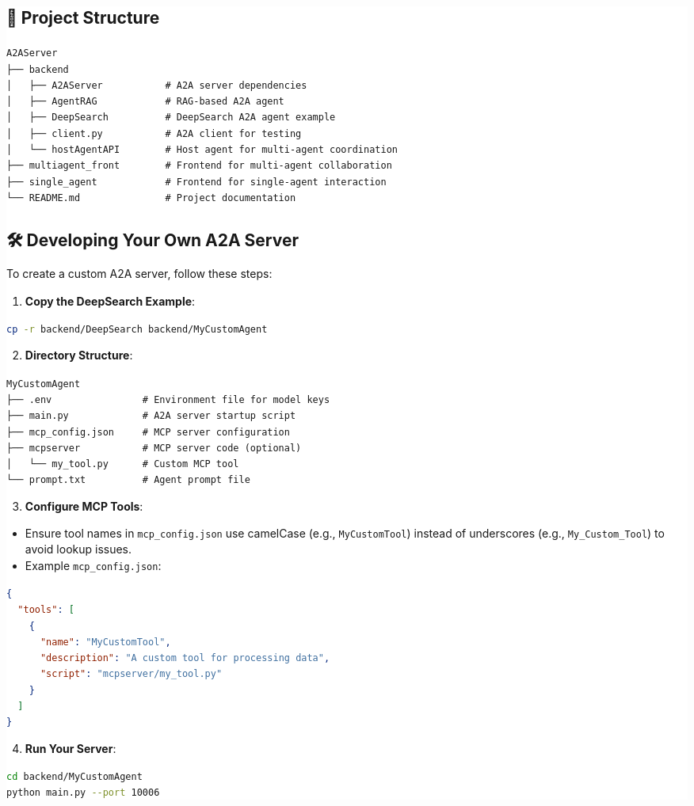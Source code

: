 
## 📂 Project Structure
```
A2AServer
├── backend
│   ├── A2AServer           # A2A server dependencies
│   ├── AgentRAG            # RAG-based A2A agent
│   ├── DeepSearch          # DeepSearch A2A agent example
│   ├── client.py           # A2A client for testing
│   └── hostAgentAPI        # Host agent for multi-agent coordination
├── multiagent_front        # Frontend for multi-agent collaboration
├── single_agent            # Frontend for single-agent interaction
└── README.md               # Project documentation
```

## 🛠️ Developing Your Own A2A Server
To create a custom A2A server, follow these steps:

1. **Copy the DeepSearch Example**:
```bash
cp -r backend/DeepSearch backend/MyCustomAgent
```

2. **Directory Structure**:
```angular2html
MyCustomAgent
├── .env                # Environment file for model keys
├── main.py             # A2A server startup script
├── mcp_config.json     # MCP server configuration
├── mcpserver           # MCP server code (optional)
│   └── my_tool.py      # Custom MCP tool
└── prompt.txt          # Agent prompt file
```

3. **Configure MCP Tools**:
- Ensure tool names in `mcp_config.json` use camelCase (e.g., `MyCustomTool`) instead of underscores (e.g., `My_Custom_Tool`) to avoid lookup issues.
- Example `mcp_config.json`:
```json
{
  "tools": [
    {
      "name": "MyCustomTool",
      "description": "A custom tool for processing data",
      "script": "mcpserver/my_tool.py"
    }
  ]
}
```

4. **Run Your Server**:
```bash
cd backend/MyCustomAgent
python main.py --port 10006
```
